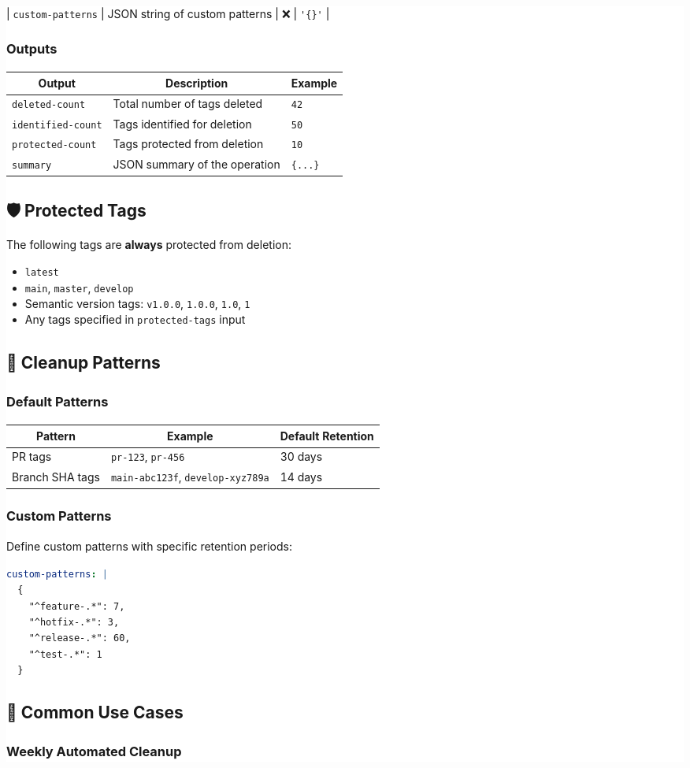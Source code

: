 | `custom-patterns` | JSON string of custom patterns | ❌ | `'{}'` |

### Outputs

| Output | Description | Example |
|--------|-------------|---------|
| `deleted-count` | Total number of tags deleted | `42` |
| `identified-count` | Tags identified for deletion | `50` |
| `protected-count` | Tags protected from deletion | `10` |
| `summary` | JSON summary of the operation | `{...}` |

## 🛡️ Protected Tags

The following tags are **always** protected from deletion:

- `latest`
- `main`, `master`, `develop`
- Semantic version tags: `v1.0.0`, `1.0.0`, `1.0`, `1`
- Any tags specified in `protected-tags` input

## 📝 Cleanup Patterns

### Default Patterns

| Pattern | Example | Default Retention |
|---------|---------|-------------------|
| PR tags | `pr-123`, `pr-456` | 30 days |
| Branch SHA tags | `main-abc123f`, `develop-xyz789a` | 14 days |

### Custom Patterns

Define custom patterns with specific retention periods:

```yaml
custom-patterns: |
  {
    "^feature-.*": 7,
    "^hotfix-.*": 3,
    "^release-.*": 60,
    "^test-.*": 1
  }
```

## 🔄 Common Use Cases

### Weekly Automated Cleanup
